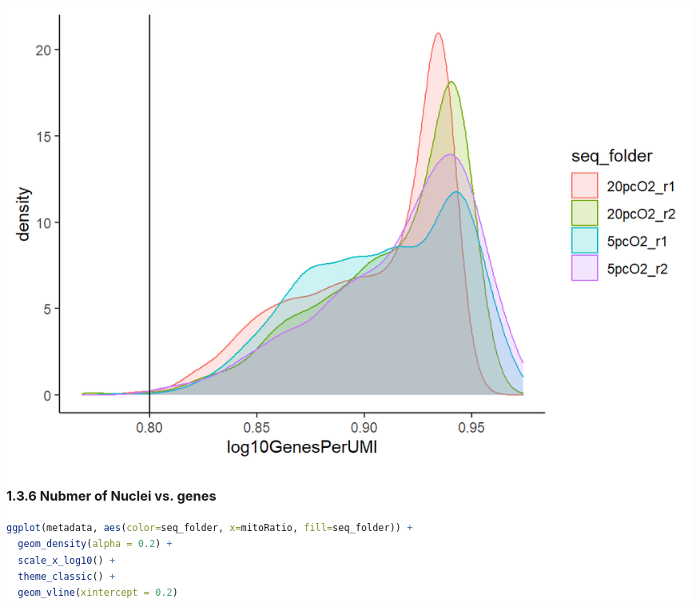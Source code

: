 ![Nubmer of Nuclei vs. genes](assets/snrnaseqQC5-1.png)

### 1.3.6 Nubmer of Nuclei vs. genes

``` r
ggplot(metadata, aes(color=seq_folder, x=mitoRatio, fill=seq_folder)) + 
  geom_density(alpha = 0.2) + 
  scale_x_log10() + 
  theme_classic() +
  geom_vline(xintercept = 0.2)
```
